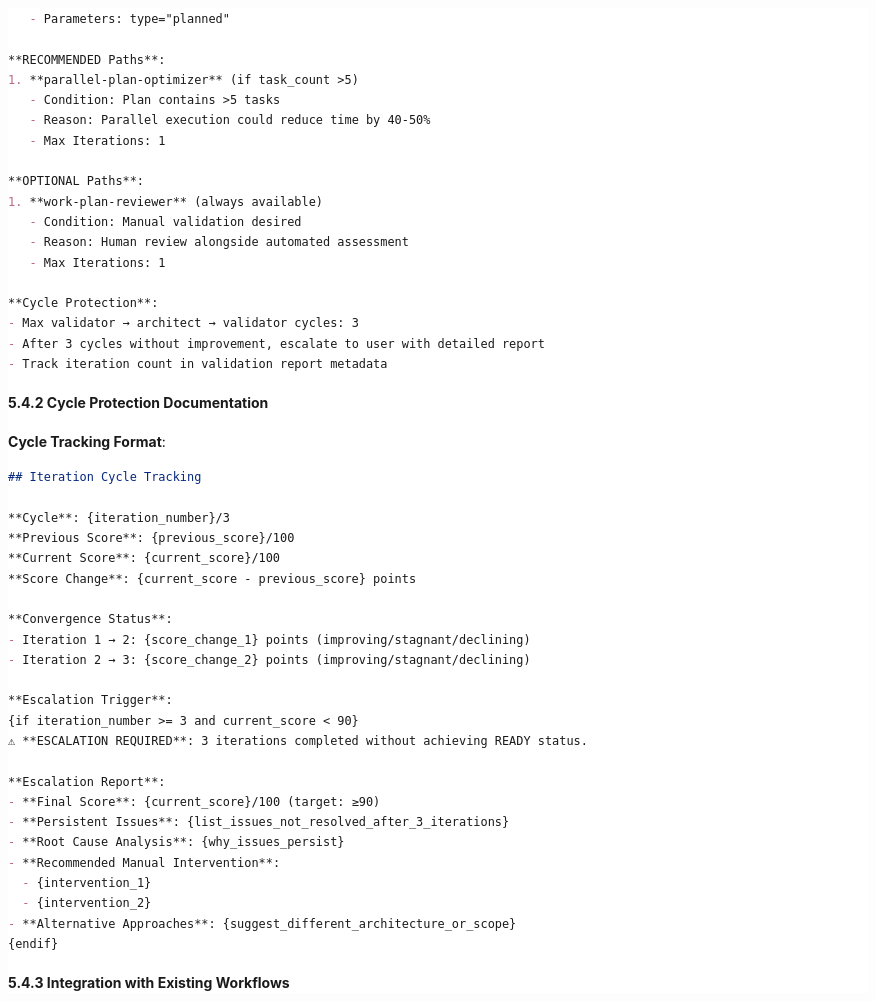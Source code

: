 ```markdown
   - Parameters: type="planned"

**RECOMMENDED Paths**:
1. **parallel-plan-optimizer** (if task_count >5)
   - Condition: Plan contains >5 tasks
   - Reason: Parallel execution could reduce time by 40-50%
   - Max Iterations: 1

**OPTIONAL Paths**:
1. **work-plan-reviewer** (always available)
   - Condition: Manual validation desired
   - Reason: Human review alongside automated assessment
   - Max Iterations: 1

**Cycle Protection**:
- Max validator → architect → validator cycles: 3
- After 3 cycles without improvement, escalate to user with detailed report
- Track iteration count in validation report metadata
```

#### 5.4.2 Cycle Protection Documentation

**Cycle Tracking Format**:

```markdown
## Iteration Cycle Tracking

**Cycle**: {iteration_number}/3
**Previous Score**: {previous_score}/100
**Current Score**: {current_score}/100
**Score Change**: {current_score - previous_score} points

**Convergence Status**:
- Iteration 1 → 2: {score_change_1} points (improving/stagnant/declining)
- Iteration 2 → 3: {score_change_2} points (improving/stagnant/declining)

**Escalation Trigger**:
{if iteration_number >= 3 and current_score < 90}
⚠️ **ESCALATION REQUIRED**: 3 iterations completed without achieving READY status.

**Escalation Report**:
- **Final Score**: {current_score}/100 (target: ≥90)
- **Persistent Issues**: {list_issues_not_resolved_after_3_iterations}
- **Root Cause Analysis**: {why_issues_persist}
- **Recommended Manual Intervention**:
  - {intervention_1}
  - {intervention_2}
- **Alternative Approaches**: {suggest_different_architecture_or_scope}
{endif}
```

#### 5.4.3 Integration with Existing Workflows
